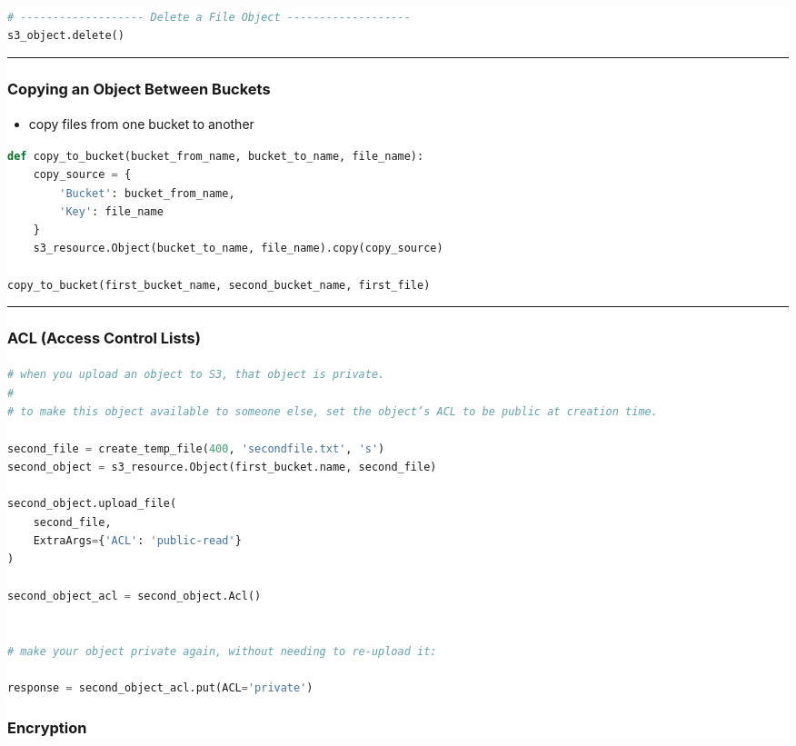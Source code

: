 ```py
# ------------------- Delete a File Object -------------------
s3_object.delete()
```



---


### Copying an Object Between Buckets

- copy files from one bucket to another


```py
def copy_to_bucket(bucket_from_name, bucket_to_name, file_name):
    copy_source = {
        'Bucket': bucket_from_name,
        'Key': file_name
    }
    s3_resource.Object(bucket_to_name, file_name).copy(copy_source)

copy_to_bucket(first_bucket_name, second_bucket_name, first_file)
```



---

### ACL (Access Control Lists)

```py
# when you upload an object to S3, that object is private.
#
# to make this object available to someone else, set the object’s ACL to be public at creation time.

second_file = create_temp_file(400, 'secondfile.txt', 's')
second_object = s3_resource.Object(first_bucket.name, second_file)

second_object.upload_file(
    second_file,
    ExtraArgs={'ACL': 'public-read'}
)

second_object_acl = second_object.Acl()


# make your object private again, without needing to re-upload it:

response = second_object_acl.put(ACL='private')
```





### Encryption
